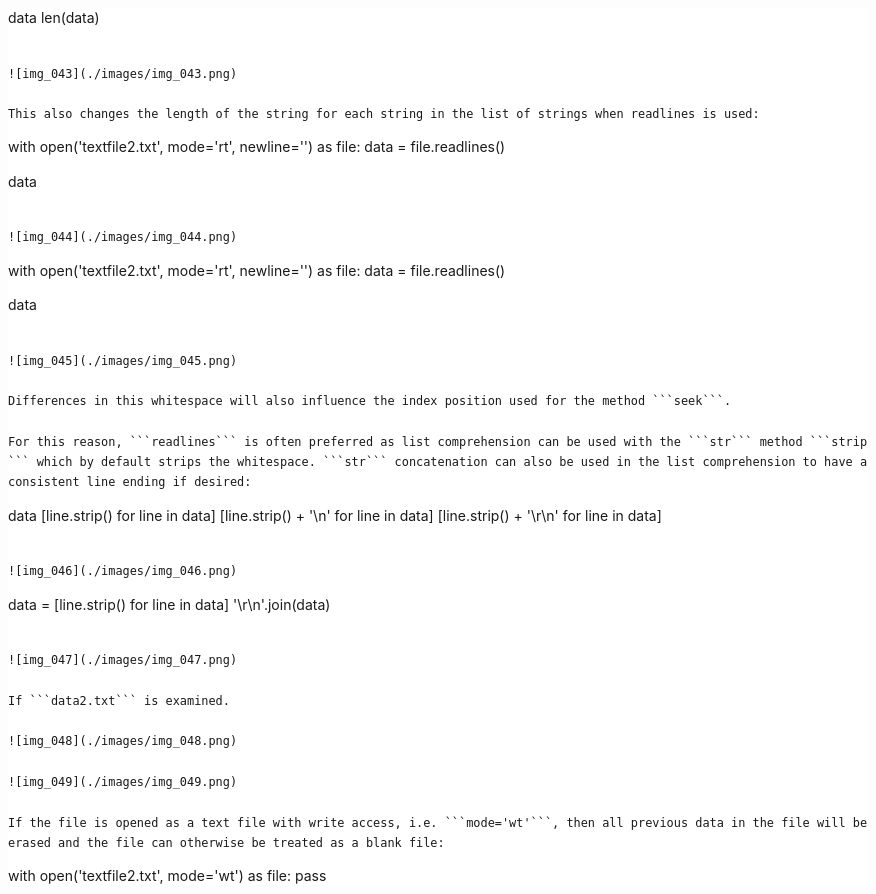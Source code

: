 data
len(data)
```

![img_043](./images/img_043.png)

This also changes the length of the string for each string in the list of strings when readlines is used:

```
with open('textfile2.txt', mode='rt', newline='') as file:
    data = file.readlines()

data
```

![img_044](./images/img_044.png)

```
with open('textfile2.txt', mode='rt', newline='') as file:
    data = file.readlines()

data
```

![img_045](./images/img_045.png)

Differences in this whitespace will also influence the index position used for the method ```seek```.

For this reason, ```readlines``` is often preferred as list comprehension can be used with the ```str``` method ```strip``` which by default strips the whitespace. ```str``` concatenation can also be used in the list comprehension to have a consistent line ending if desired:

```
data
[line.strip() for line in data]
[line.strip() + '\n' for line in data]
[line.strip() + '\r\n' for line in data]
```

![img_046](./images/img_046.png)

```
data = [line.strip() for line in data]
'\r\n'.join(data)
```

![img_047](./images/img_047.png)

If ```data2.txt``` is examined.

![img_048](./images/img_048.png)

![img_049](./images/img_049.png)

If the file is opened as a text file with write access, i.e. ```mode='wt'```, then all previous data in the file will be erased and the file can otherwise be treated as a blank file:

```
with open('textfile2.txt', mode='wt') as file:
    pass
